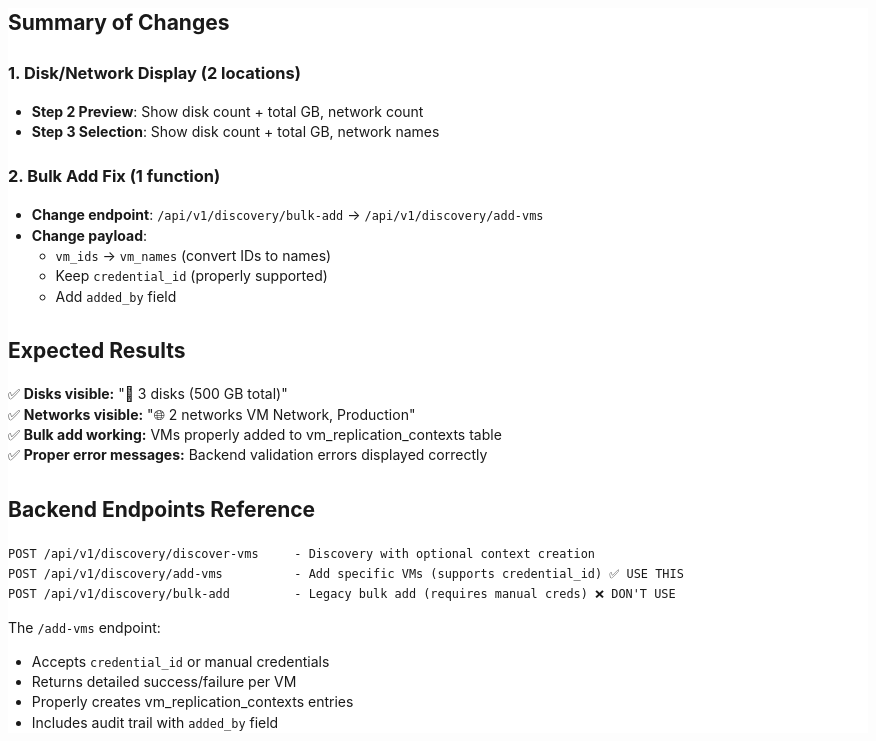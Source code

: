 
## Summary of Changes

### 1. Disk/Network Display (2 locations)
- **Step 2 Preview**: Show disk count + total GB, network count
- **Step 3 Selection**: Show disk count + total GB, network names

### 2. Bulk Add Fix (1 function)
- **Change endpoint**: `/api/v1/discovery/bulk-add` → `/api/v1/discovery/add-vms`
- **Change payload**: 
  - `vm_ids` → `vm_names` (convert IDs to names)
  - Keep `credential_id` (properly supported)
  - Add `added_by` field

## Expected Results

✅ **Disks visible:** "💾 3 disks (500 GB total)"  
✅ **Networks visible:** "🌐 2 networks VM Network, Production"  
✅ **Bulk add working:** VMs properly added to vm_replication_contexts table  
✅ **Proper error messages:** Backend validation errors displayed correctly

## Backend Endpoints Reference

```
POST /api/v1/discovery/discover-vms     - Discovery with optional context creation
POST /api/v1/discovery/add-vms          - Add specific VMs (supports credential_id) ✅ USE THIS
POST /api/v1/discovery/bulk-add         - Legacy bulk add (requires manual creds) ❌ DON'T USE
```

The `/add-vms` endpoint:
- Accepts `credential_id` or manual credentials
- Returns detailed success/failure per VM
- Properly creates vm_replication_contexts entries
- Includes audit trail with `added_by` field
